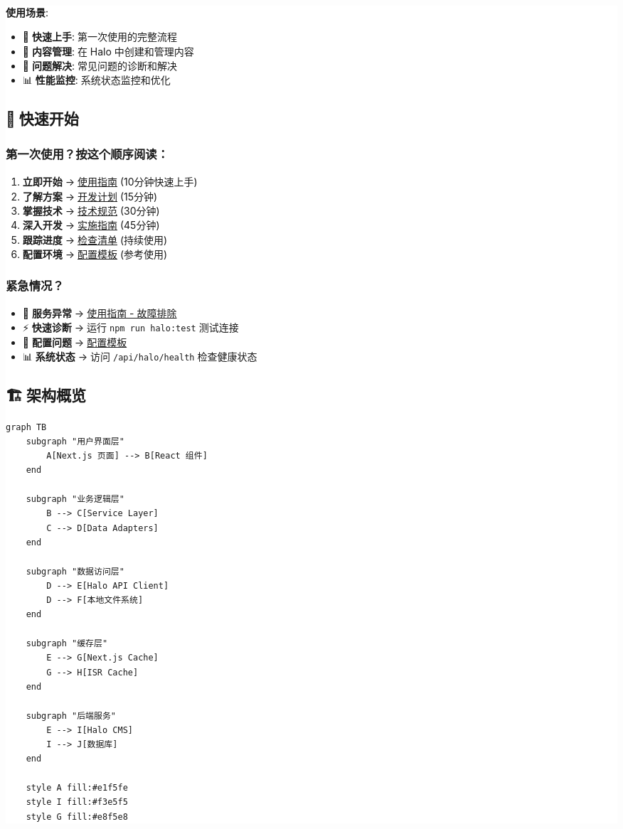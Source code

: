 **使用场景**:
- 🚀 **快速上手**: 第一次使用的完整流程
- 📝 **内容管理**: 在 Halo 中创建和管理内容
- 🐛 **问题解决**: 常见问题的诊断和解决
- 📊 **性能监控**: 系统状态监控和优化

## 🚀 快速开始

### 第一次使用？按这个顺序阅读：

1. **立即开始** → [使用指南](./halo-usage-guide.md) (10分钟快速上手)
2. **了解方案** → [开发计划](./halo-integration-plan.md) (15分钟)
3. **掌握技术** → [技术规范](./halo-technical-specification.md) (30分钟)
4. **深入开发** → [实施指南](./halo-implementation-guide.md) (45分钟)
5. **跟踪进度** → [检查清单](./halo-migration-checklist.md) (持续使用)
6. **配置环境** → [配置模板](./halo-config-templates.md) (参考使用)

### 紧急情况？
- 🚨 **服务异常** → [使用指南 - 故障排除](./halo-usage-guide.md#-故障排除)
- ⚡ **快速诊断** → 运行 `npm run halo:test` 测试连接
- 🔧 **配置问题** → [配置模板](./halo-config-templates.md)
- 📊 **系统状态** → 访问 `/api/halo/health` 检查健康状态

## 🏗️ 架构概览

```mermaid
graph TB
    subgraph "用户界面层"
        A[Next.js 页面] --> B[React 组件]
    end
    
    subgraph "业务逻辑层"
        B --> C[Service Layer]
        C --> D[Data Adapters]
    end
    
    subgraph "数据访问层"
        D --> E[Halo API Client]
        D --> F[本地文件系统]
    end
    
    subgraph "缓存层"
        E --> G[Next.js Cache]
        G --> H[ISR Cache]
    end
    
    subgraph "后端服务"
        E --> I[Halo CMS]
        I --> J[数据库]
    end
    
    style A fill:#e1f5fe
    style I fill:#f3e5f5
    style G fill:#e8f5e8
```
